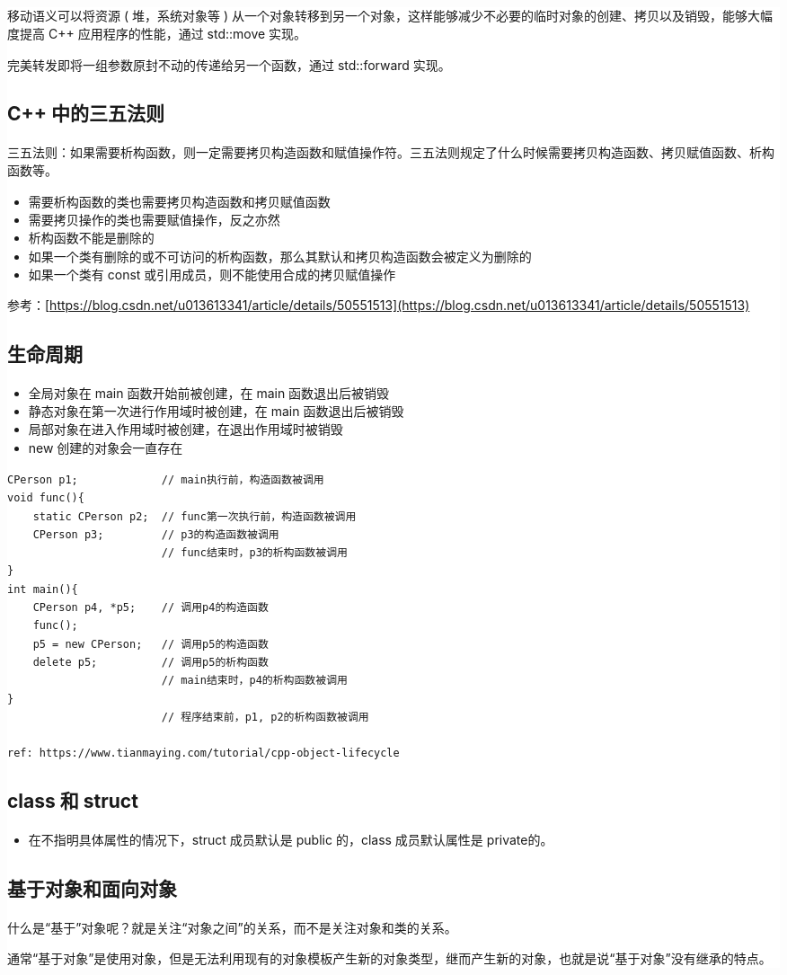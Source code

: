 移动语义可以将资源 ( 堆，系统对象等 ) 从一个对象转移到另一个对象，这样能够减少不必要的临时对象的创建、拷贝以及销毁，能够大幅度提高 C++ 应用程序的性能，通过 std::move 实现。

完美转发即将一组参数原封不动的传递给另一个函数，通过 std::forward 实现。

## C++ 中的三五法则

三五法则：如果需要析构函数，则一定需要拷贝构造函数和赋值操作符。三五法则规定了什么时候需要拷贝构造函数、拷贝赋值函数、析构函数等。

- 需要析构函数的类也需要拷贝构造函数和拷贝赋值函数
- 需要拷贝操作的类也需要赋值操作，反之亦然
- 析构函数不能是删除的
- 如果一个类有删除的或不可访问的析构函数，那么其默认和拷贝构造函数会被定义为删除的
- 如果一个类有 const 或引用成员，则不能使用合成的拷贝赋值操作

参考：[https://blog.csdn.net/u013613341/article/details/50551513](https://blog.csdn.net/u013613341/article/details/50551513)

## 生命周期

- 全局对象在 main 函数开始前被创建，在 main 函数退出后被销毁
- 静态对象在第一次进行作用域时被创建，在 main 函数退出后被销毁
- 局部对象在进入作用域时被创建，在退出作用域时被销毁
- new 创建的对象会一直存在

```
CPerson p1;             // main执行前，构造函数被调用
void func(){
    static CPerson p2;  // func第一次执行前，构造函数被调用
    CPerson p3;         // p3的构造函数被调用
                        // func结束时，p3的析构函数被调用
}  
int main(){
    CPerson p4, *p5;    // 调用p4的构造函数
    func();
    p5 = new CPerson;   // 调用p5的构造函数
    delete p5;          // 调用p5的析构函数
                        // main结束时，p4的析构函数被调用
}
                        // 程序结束前，p1, p2的析构函数被调用

ref: https://www.tianmaying.com/tutorial/cpp-object-lifecycle

```

## class 和 struct

- 在不指明具体属性的情况下，struct 成员默认是 public 的，class 成员默认属性是 private的。

## 基于对象和面向对象

什么是“基于”对象呢？就是关注“对象之间”的关系，而不是关注对象和类的关系。

通常“基于对象”是使用对象，但是无法利用现有的对象模板产生新的对象类型，继而产生新的对象，也就是说“基于对象”没有继承的特点。
